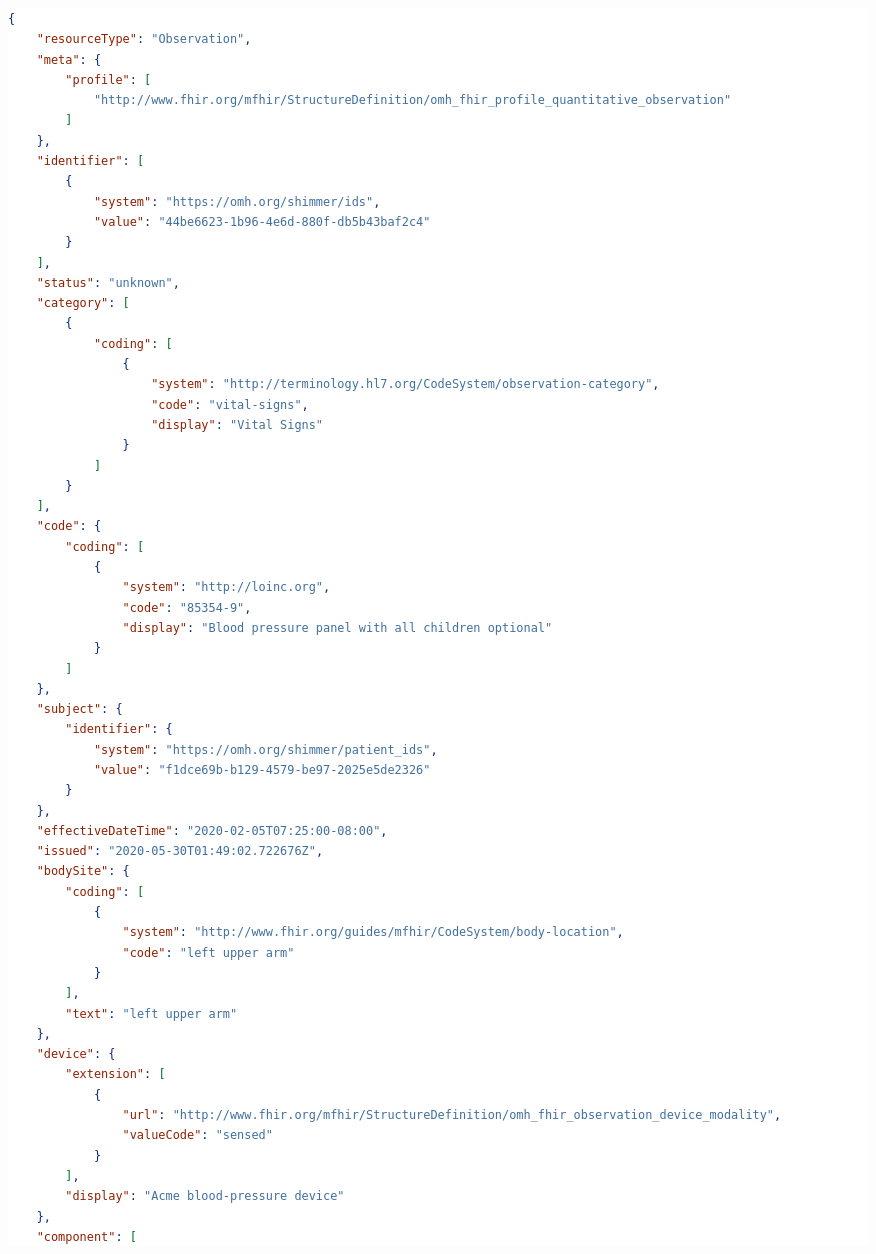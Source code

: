 ~~~json
{
    "resourceType": "Observation",
    "meta": {
        "profile": [
            "http://www.fhir.org/mfhir/StructureDefinition/omh_fhir_profile_quantitative_observation"
        ]
    },
    "identifier": [
        {
            "system": "https://omh.org/shimmer/ids",
            "value": "44be6623-1b96-4e6d-880f-db5b43baf2c4"
        }
    ],
    "status": "unknown",
    "category": [
        {
            "coding": [
                {
                    "system": "http://terminology.hl7.org/CodeSystem/observation-category",
                    "code": "vital-signs",
                    "display": "Vital Signs"
                }
            ]
        }
    ],
    "code": {
        "coding": [
            {
                "system": "http://loinc.org",
                "code": "85354-9",
                "display": "Blood pressure panel with all children optional"
            }
        ]
    },
    "subject": {
        "identifier": {
            "system": "https://omh.org/shimmer/patient_ids",
            "value": "f1dce69b-b129-4579-be97-2025e5de2326"
        }
    },
    "effectiveDateTime": "2020-02-05T07:25:00-08:00",
    "issued": "2020-05-30T01:49:02.722676Z",
    "bodySite": {
        "coding": [
            {
                "system": "http://www.fhir.org/guides/mfhir/CodeSystem/body-location",
                "code": "left upper arm"
            }
        ],
        "text": "left upper arm"
    },
    "device": {
        "extension": [
            {
                "url": "http://www.fhir.org/mfhir/StructureDefinition/omh_fhir_observation_device_modality",
                "valueCode": "sensed"
            }
        ],
        "display": "Acme blood-pressure device"
    },
    "component": [
~~~
